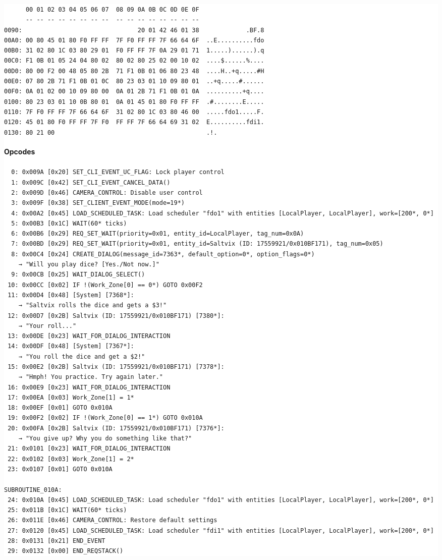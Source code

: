 ```
      00 01 02 03 04 05 06 07  08 09 0A 0B 0C 0D 0E 0F
      -- -- -- -- -- -- -- --  -- -- -- -- -- -- -- --
0090:                                20 01 42 46 01 38             .BF.8
00A0: 00 80 45 01 80 F0 FF FF  7F F0 FF FF 7F 66 64 6F  ..E..........fdo
00B0: 31 02 80 1C 03 80 29 01  F0 FF FF 7F 0A 29 01 71  1.....)......).q
00C0: F1 0B 01 05 24 04 80 02  80 02 80 25 02 00 10 02  ....$......%....
00D0: 80 00 F2 00 48 05 80 2B  71 F1 0B 01 06 80 23 48  ....H..+q.....#H
00E0: 07 80 2B 71 F1 0B 01 0C  80 23 03 01 10 09 80 01  ..+q.....#......
00F0: 0A 01 02 00 10 09 80 00  0A 01 2B 71 F1 0B 01 0A  ..........+q....
0100: 80 23 03 01 10 0B 80 01  0A 01 45 01 80 F0 FF FF  .#........E.....
0110: 7F F0 FF FF 7F 66 64 6F  31 02 80 1C 03 80 46 00  .....fdo1.....F.
0120: 45 01 80 F0 FF FF 7F F0  FF FF 7F 66 64 69 31 02  E..........fdi1.
0130: 80 21 00                                          .!.             
```

#### Opcodes

```
  0: 0x009A [0x20] SET_CLI_EVENT_UC_FLAG: Lock player control
  1: 0x009C [0x42] SET_CLI_EVENT_CANCEL_DATA()
  2: 0x009D [0x46] CAMERA_CONTROL: Disable user control
  3: 0x009F [0x38] SET_CLIENT_EVENT_MODE(mode=19*)
  4: 0x00A2 [0x45] LOAD_SCHEDULED_TASK: Load scheduler "fdo1" with entities [LocalPlayer, LocalPlayer], work=[200*, 0*]
  5: 0x00B3 [0x1C] WAIT(60* ticks)
  6: 0x00B6 [0x29] REQ_SET_WAIT(priority=0x01, entity_id=LocalPlayer, tag_num=0x0A)
  7: 0x00BD [0x29] REQ_SET_WAIT(priority=0x01, entity_id=Saltvix (ID: 17559921/0x010BF171), tag_num=0x05)
  8: 0x00C4 [0x24] CREATE_DIALOG(message_id=7363*, default_option=0*, option_flags=0*)
    → "Will you play dice? [Yes./Not now.]"
  9: 0x00CB [0x25] WAIT_DIALOG_SELECT()
 10: 0x00CC [0x02] IF !(Work_Zone[0] == 0*) GOTO 0x00F2
 11: 0x00D4 [0x48] [System] [7368*]:
    → "Saltvix rolls the dice and gets a $3!"
 12: 0x00D7 [0x2B] Saltvix (ID: 17559921/0x010BF171) [7380*]:
    → "Your roll..."
 13: 0x00DE [0x23] WAIT_FOR_DIALOG_INTERACTION
 14: 0x00DF [0x48] [System] [7367*]:
    → "You roll the dice and get a $2!"
 15: 0x00E2 [0x2B] Saltvix (ID: 17559921/0x010BF171) [7378*]:
    → "Hmph! You practice. Try again later."
 16: 0x00E9 [0x23] WAIT_FOR_DIALOG_INTERACTION
 17: 0x00EA [0x03] Work_Zone[1] = 1*
 18: 0x00EF [0x01] GOTO 0x010A
 19: 0x00F2 [0x02] IF !(Work_Zone[0] == 1*) GOTO 0x010A
 20: 0x00FA [0x2B] Saltvix (ID: 17559921/0x010BF171) [7376*]:
    → "You give up? Why you do something like that?"
 21: 0x0101 [0x23] WAIT_FOR_DIALOG_INTERACTION
 22: 0x0102 [0x03] Work_Zone[1] = 2*
 23: 0x0107 [0x01] GOTO 0x010A

SUBROUTINE_010A:
 24: 0x010A [0x45] LOAD_SCHEDULED_TASK: Load scheduler "fdo1" with entities [LocalPlayer, LocalPlayer], work=[200*, 0*]
 25: 0x011B [0x1C] WAIT(60* ticks)
 26: 0x011E [0x46] CAMERA_CONTROL: Restore default settings
 27: 0x0120 [0x45] LOAD_SCHEDULED_TASK: Load scheduler "fdi1" with entities [LocalPlayer, LocalPlayer], work=[200*, 0*]
 28: 0x0131 [0x21] END_EVENT
 29: 0x0132 [0x00] END_REQSTACK()
```
